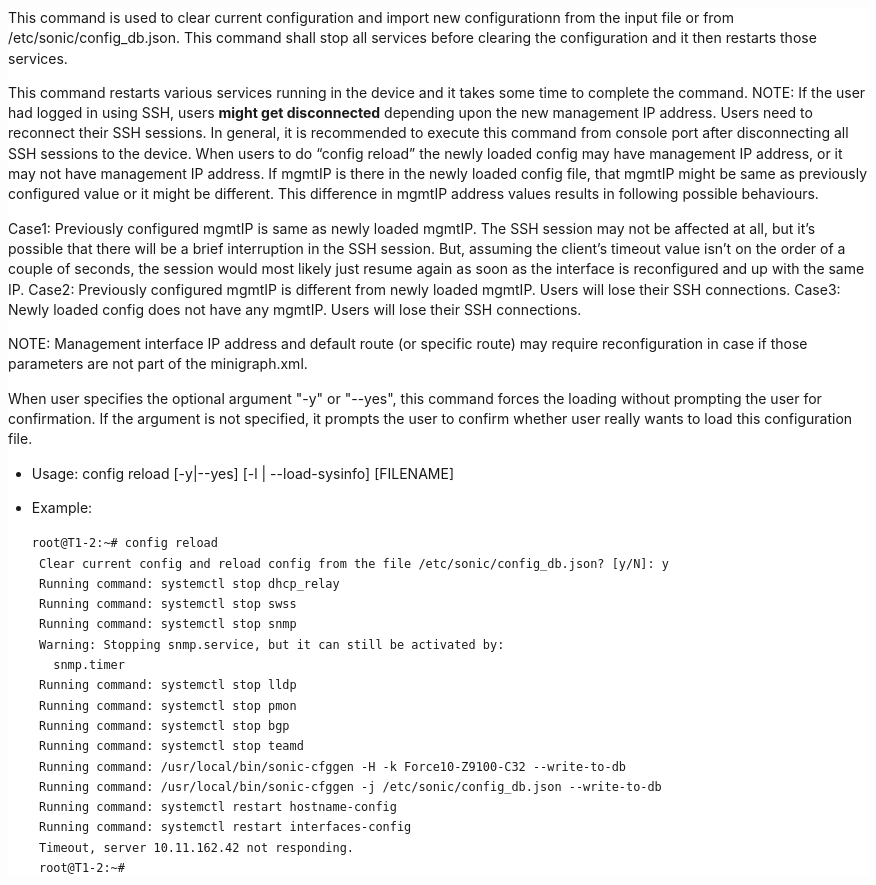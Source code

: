 This command is used to clear current configuration and import new configurationn from the input file or from /etc/sonic/config_db.json.
This command shall stop all services before clearing the configuration and it then restarts those services.

This command restarts various services running in the device and it takes some time to complete the command.
NOTE: If the user had logged in using SSH, users **might get disconnected** depending upon the new management IP address. Users need to reconnect their SSH sessions.
In general, it is recommended to execute this command from console port after disconnecting all SSH sessions to the device.
When users to do “config reload” the newly loaded config may have management IP address, or it may not have management IP address.
If mgmtIP is there in the newly loaded config file, that mgmtIP might be same as previously configured value or it might be different.
This difference in mgmtIP address values results in following possible behaviours.

Case1: Previously configured mgmtIP is same as newly loaded mgmtIP. The SSH session may not be affected at all, but it’s possible that there will be a brief interruption in the SSH session. But, assuming the client’s timeout value isn’t on the order of a couple of seconds, the session would most likely just resume again as soon as the interface is reconfigured and up with the same IP.
Case2: Previously configured mgmtIP is different from newly loaded mgmtIP. Users will lose their SSH connections.
Case3: Newly loaded config does not have any mgmtIP. Users will lose their SSH connections.

NOTE: Management interface IP address and default route (or specific route) may require reconfiguration in case if those parameters are not part of the minigraph.xml.

When user specifies the optional argument "-y" or "--yes", this command forces the loading without prompting the user for confirmation.
If the argument is not specified, it prompts the user to confirm whether user really wants to load this configuration file.

  - Usage:
    config reload [-y|--yes] [-l | --load-sysinfo] [FILENAME]

- Example:
   ```
   root@T1-2:~# config reload
	Clear current config and reload config from the file /etc/sonic/config_db.json? [y/N]: y
	Running command: systemctl stop dhcp_relay
	Running command: systemctl stop swss
	Running command: systemctl stop snmp
	Warning: Stopping snmp.service, but it can still be activated by:
	  snmp.timer
	Running command: systemctl stop lldp
	Running command: systemctl stop pmon
	Running command: systemctl stop bgp
	Running command: systemctl stop teamd
	Running command: /usr/local/bin/sonic-cfggen -H -k Force10-Z9100-C32 --write-to-db
	Running command: /usr/local/bin/sonic-cfggen -j /etc/sonic/config_db.json --write-to-db
	Running command: systemctl restart hostname-config
	Running command: systemctl restart interfaces-config
	Timeout, server 10.11.162.42 not responding.
	root@T1-2:~#
   ```
